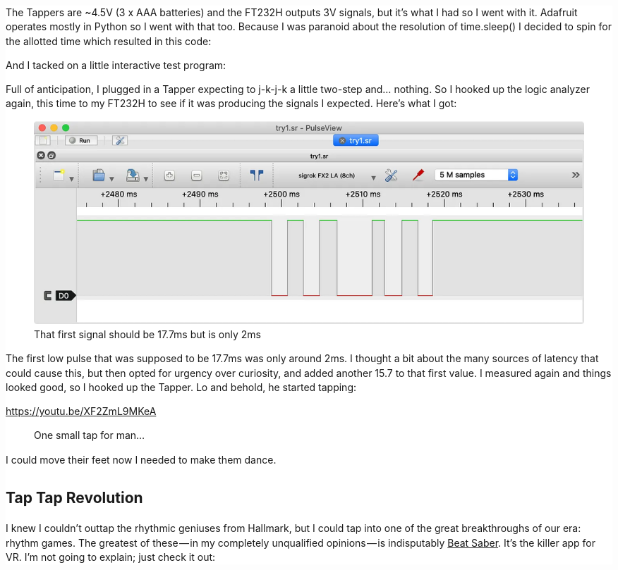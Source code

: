 The Tappers are ~4.5V (3 x AAA batteries) and the FT232H outputs 3V signals, but it’s what I had so I went with it. Adafruit operates mostly in Python so I went with that too. Because I was paranoid about the resolution of time.sleep() I decided to spin for the allotted time which resulted in this code:

<script src="https://gist.github.com/ahl/f8686793469df4479183229e24348221.js"></script>

And I tacked on a little interactive test program:

<script src="https://gist.github.com/ahl/db3341e0002394124430ccb40dca0c9c.js"></script>

Full of anticipation, I plugged in a Tapper expecting to j-k-j-k a little two-step and… nothing. So I hooked up the logic analyzer again, this time to my FT232H to see if it was producing the signals I expected. Here’s what I got:

<figure>
<img class="hero-image" src="images/pv4.png" alt="">
<figcaption>That first signal should be 17.7ms but is only 2ms</figcaption>
</figure>

The first low pulse that was supposed to be 17.7ms was only around 2ms. I thought a bit about the many sources of latency that could cause this, but then opted for urgency over curiosity, and added another 15.7 to that first value. I measured again and things looked good, so I hooked up the Tapper. Lo and behold, he started tapping:

https://youtu.be/XF2ZmL9MKeA

<figure>
<figcaption>One small tap for man…</figcaption>
</figure>

I could move their feet now I needed to make them dance.

## Tap Tap Revolution

I knew I couldn’t outtap the rhythmic geniuses from Hallmark, but I could tap into one of the great breakthroughs of our era: rhythm games. The greatest of these — in my completely unqualified opinions — is indisputably [Beat Saber](https://beatsaber.com/). It’s the killer app for VR. I’m not going to explain; just check it out:
